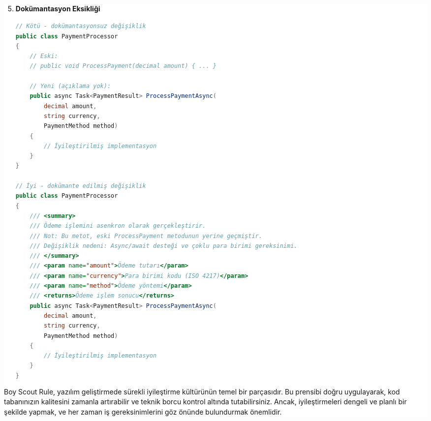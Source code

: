 5. **Dokümantasyon Eksikliği**
   ```csharp
   // Kötü - dokümantasyonsuz değişiklik
   public class PaymentProcessor
   {
       // Eski:
       // public void ProcessPayment(decimal amount) { ... }
       
       // Yeni (açıklama yok):
       public async Task<PaymentResult> ProcessPaymentAsync(
           decimal amount,
           string currency,
           PaymentMethod method)
       {
           // İyileştirilmiş implementasyon
       }
   }
   
   // İyi - dokümante edilmiş değişiklik
   public class PaymentProcessor
   {
       /// <summary>
       /// Ödeme işlemini asenkron olarak gerçekleştirir.
       /// Not: Bu metot, eski ProcessPayment metodunun yerine geçmiştir.
       /// Değişiklik nedeni: Async/await desteği ve çoklu para birimi gereksinimi.
       /// </summary>
       /// <param name="amount">Ödeme tutarı</param>
       /// <param name="currency">Para birimi kodu (ISO 4217)</param>
       /// <param name="method">Ödeme yöntemi</param>
       /// <returns>Ödeme işlem sonucu</returns>
       public async Task<PaymentResult> ProcessPaymentAsync(
           decimal amount,
           string currency,
           PaymentMethod method)
       {
           // İyileştirilmiş implementasyon
       }
   }
   ```

Boy Scout Rule, yazılım geliştirmede sürekli iyileştirme kültürünün temel bir parçasıdır. Bu prensibi doğru uygulayarak, kod tabanınızın kalitesini zamanla artırabilir ve teknik borcu kontrol altında tutabilirsiniz. Ancak, iyileştirmeleri dengeli ve planlı bir şekilde yapmak, ve her zaman iş gereksinimlerini göz önünde bulundurmak önemlidir. 